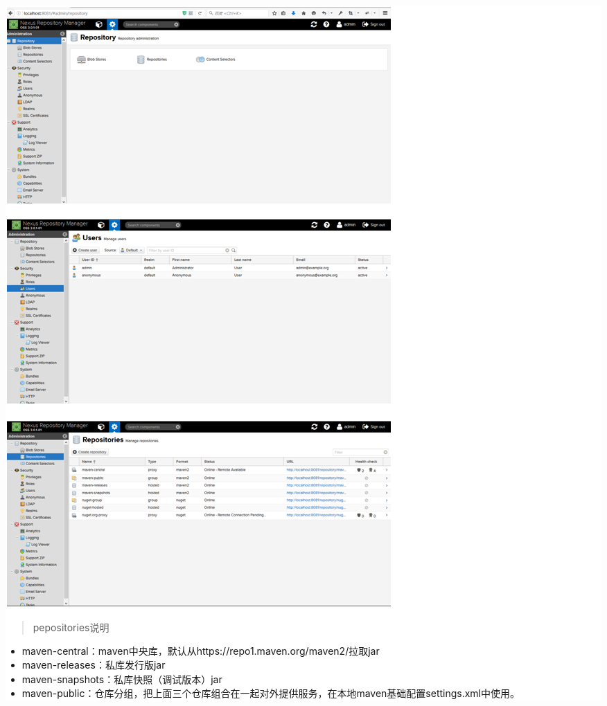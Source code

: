 ![img_13.png](img_13.png)

![img_14.png](img_14.png)

![img_15.png](img_15.png)

> pepositories说明

* maven-central：maven中央库，默认从https://repo1.maven.org/maven2/拉取jar
* maven-releases：私库发行版jar
* maven-snapshots：私库快照（调试版本）jar
* maven-public：仓库分组，把上面三个仓库组合在一起对外提供服务，在本地maven基础配置settings.xml中使用。

